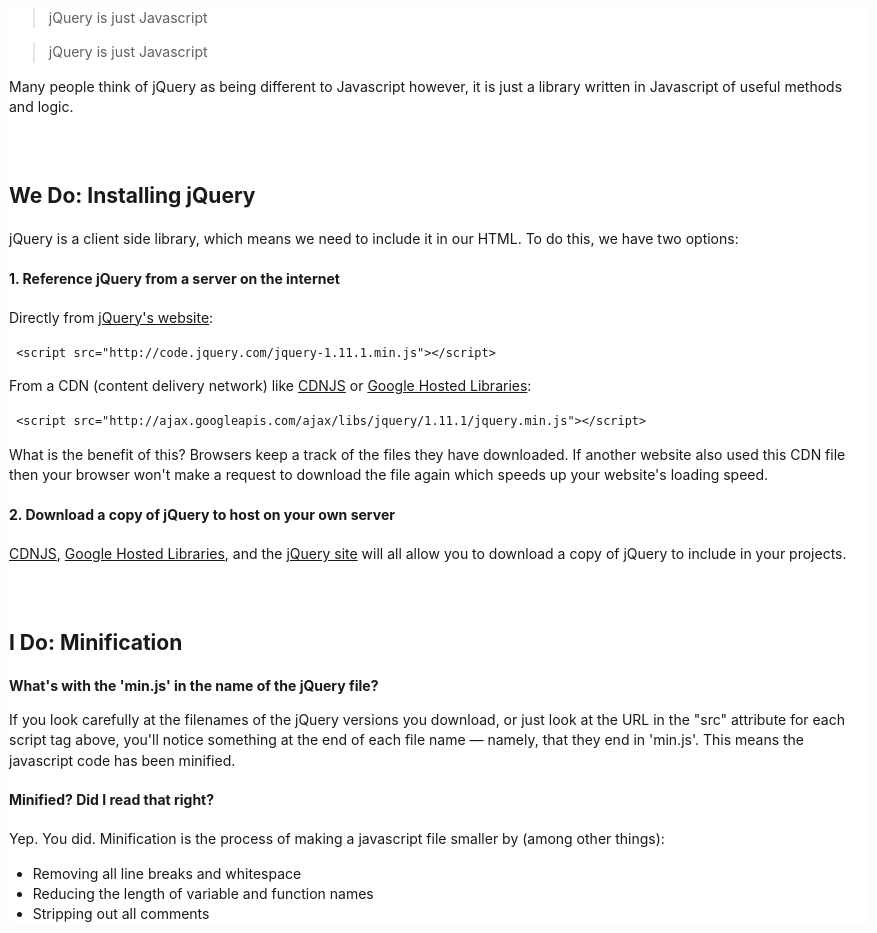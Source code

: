> jQuery is just Javascript

> jQuery is just Javascript

Many people think of jQuery as being different to Javascript however, it is just a library written in Javascript of useful methods and logic.

<br> 

## We Do: Installing jQuery

jQuery is a client side library, which means we need to include it in our HTML. To do this, we have two options:

#### 1. Reference jQuery from a server on the internet

Directly from [jQuery's website](http://code.jquery.com/):

```
 <script src="http://code.jquery.com/jquery-1.11.1.min.js"></script>
```

From a CDN (content delivery network) like [CDNJS](https://cdnjs.com/) or [Google Hosted Libraries](https://developers.google.com/speed/libraries/):

```
 <script src="http://ajax.googleapis.com/ajax/libs/jquery/1.11.1/jquery.min.js"></script>
```

What is the benefit of this? Browsers keep a track of the files they have downloaded. If another website also used this CDN file then your browser won't make a request to download the file again which speeds up your website's loading speed.

#### 2. Download a copy of jQuery to host on your own server

[CDNJS](http://www.cdnjs.com), [Google Hosted Libraries](https://developers.google.com/speed/libraries/), and the [jQuery site](http://www.jquery.com) will all allow you to download a copy of jQuery to include in your projects.

<br>

## I Do: Minification

**What's with the 'min.js' in the name of the jQuery file?**

If you look carefully at the filenames of the jQuery versions you download, or just look at the URL in the "src" attribute for each script tag above, you'll notice something at the end of each file name — namely, that they end in 'min.js'. This means the javascript code has been minified.

#### Minified? Did I read that right?

Yep. You did. Minification is the process of making a javascript file smaller by (among other things): 

- Removing all line breaks and whitespace
- Reducing the length of variable and function names
- Stripping out all comments
